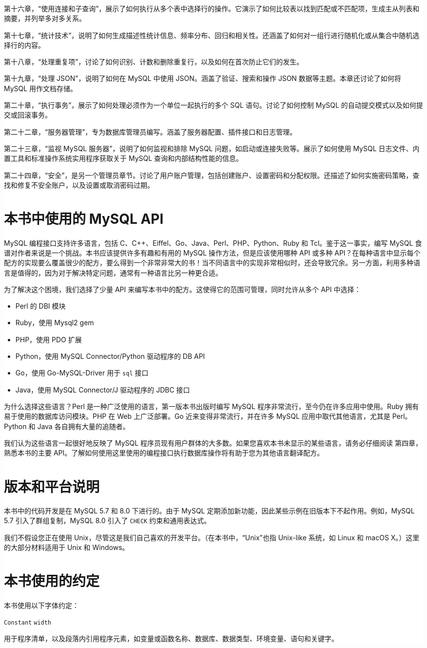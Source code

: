 第十六章，“使用连接和子查询”，展示了如何执行从多个表中选择行的操作。它演示了如何比较表以找到匹配或不匹配项，生成主从列表和摘要，并列举多对多关系。

第十七章，“统计技术”，说明了如何生成描述性统计信息、频率分布、回归和相关性。还涵盖了如何对一组行进行随机化或从集合中随机选择行的内容。

第十八章，“处理重复项”，讨论了如何识别、计数和删除重复行，以及如何在首次防止它们的发生。

第十九章，“处理 JSON”，说明了如何在 MySQL 中使用 JSON。涵盖了验证、搜索和操作 JSON 数据等主题。本章还讨论了如何将 MySQL 用作文档存储。

第二十章，“执行事务”，展示了如何处理必须作为一个单位一起执行的多个 SQL 语句。讨论了如何控制 MySQL 的自动提交模式以及如何提交或回滚事务。

第二十二章，“服务器管理”，专为数据库管理员编写。涵盖了服务器配置、插件接口和日志管理。

第二十三章，“监视 MySQL 服务器”，说明了如何监视和排除 MySQL 问题，如启动或连接失败等。展示了如何使用 MySQL 日志文件、内置工具和标准操作系统实用程序获取关于 MySQL 查询和内部结构性能的信息。

第二十四章，“安全”，是另一个管理员章节。讨论了用户账户管理，包括创建账户、设置密码和分配权限。还描述了如何实施密码策略，查找和修复不安全账户，以及设置或取消密码过期。

# 本书中使用的 MySQL API

MySQL 编程接口支持许多语言，包括 C、C++、Eiffel、Go、Java、Perl、PHP、Python、Ruby 和 Tcl。鉴于这一事实，编写 MySQL 食谱对作者来说是一个挑战。本书应该提供许多有趣和有用的 MySQL 操作方法，但是应该使用哪种 API 或多种 API？在每种语言中显示每个配方的实现要么覆盖很少的配方，要么得到一个非常非常大的书！当不同语言中的实现非常相似时，还会导致冗余。另一方面，利用多种语言是值得的，因为对于解决特定问题，通常有一种语言比另一种更合适。

为了解决这个困境，我们选择了少量 API 来编写本书中的配方。这使得它的范围可管理，同时允许从多个 API 中选择：

+   Perl 的 DBI 模块

+   Ruby，使用 Mysql2 gem

+   PHP，使用 PDO 扩展

+   Python，使用 MySQL Connector/Python 驱动程序的 DB API

+   Go，使用 Go-MySQL-Driver 用于 `sql` 接口

+   Java，使用 MySQL Connector/J 驱动程序的 JDBC 接口

为什么选择这些语言？Perl 是一种广泛使用的语言，第一版本书出版时编写 MySQL 程序非常流行，至今仍在许多应用中使用。Ruby 拥有易于使用的数据库访问模块。PHP 在 Web 上广泛部署。Go 近来变得非常流行，并在许多 MySQL 应用中取代其他语言，尤其是 Perl。Python 和 Java 各自拥有大量的追随者。

我们认为这些语言一起很好地反映了 MySQL 程序员现有用户群体的大多数。如果您喜欢本书未显示的某些语言，请务必仔细阅读 第四章，熟悉本书的主要 API。了解如何使用这里使用的编程接口执行数据库操作将有助于您为其他语言翻译配方。

# 版本和平台说明

本书中的代码开发是在 MySQL 5.7 和 8.0 下进行的。由于 MySQL 定期添加新功能，因此某些示例在旧版本下不起作用。例如，MySQL 5.7 引入了群组复制，MySQL 8.0 引入了 `CHECK` 约束和通用表达式。

我们不假设您正在使用 Unix，尽管这是我们自己喜欢的开发平台。（在本书中，“Unix”也指 Unix-like 系统，如 Linux 和 macOS X。）这里的大部分材料适用于 Unix 和 Windows。

# 本书使用的约定

本书使用以下字体约定：

`Constant` `width`

用于程序清单，以及段落内引用程序元素，如变量或函数名称、数据库、数据类型、环境变量、语句和关键字。
